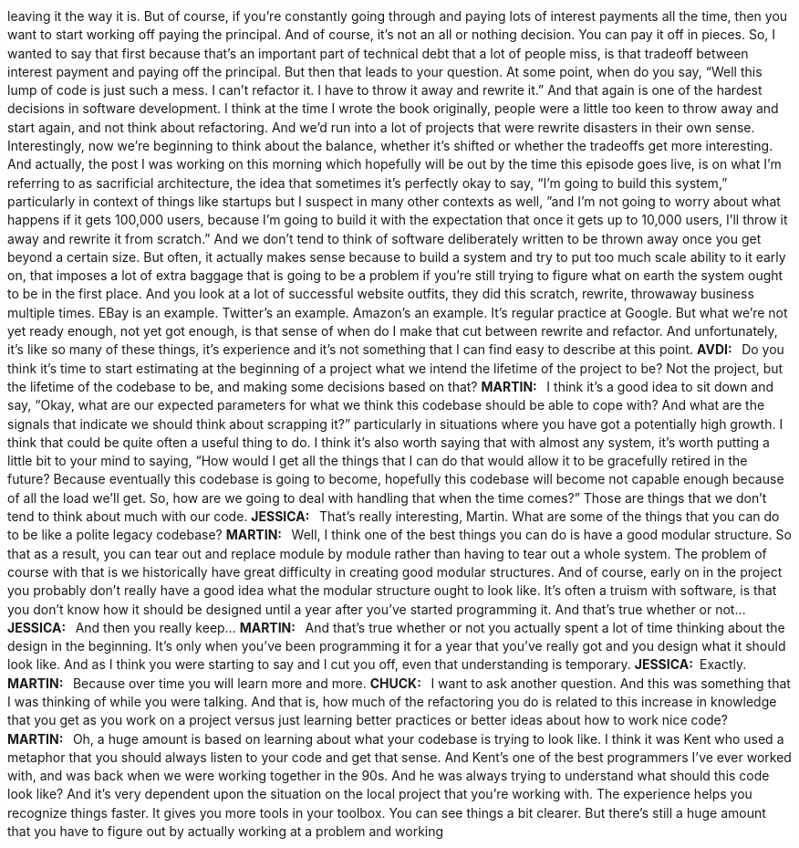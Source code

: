 leaving it the way it is. But of course, if you’re constantly going through and paying lots of interest payments all the time, then you want to start working off paying the principal. And of course, it’s not an all or nothing decision. You can pay it off in pieces. So, I wanted to say that first because that’s an important part of technical debt that a lot of people miss, is that tradeoff between interest payment and paying off the principal. But then that leads to your question. At some point, when do you say, “Well this lump of code is just such a mess. I can’t refactor it. I have to throw it away and rewrite it.” And that again is one of the hardest decisions in software development. I think at the time I wrote the book originally, people were a little too keen to throw away and start again, and not think about refactoring. And we’d run into a lot of projects that were rewrite disasters in their own sense. Interestingly, now we’re beginning to think about the balance, whether it’s shifted or whether the tradeoffs get more interesting. And actually, the post I was working on this morning which hopefully will be out by the time this episode goes live, is on what I’m referring to as sacrificial architecture, the idea that sometimes it’s perfectly okay to say, “I’m going to build this system,” particularly in context of things like startups but I suspect in many other contexts as well, ”and I’m not going to worry about what happens if it gets 100,000 users, because I’m going to build it with the expectation that once it gets up to 10,000 users, I’ll throw it away and rewrite it from scratch.” And we don’t tend to think of software deliberately written to be thrown away once you get beyond a certain size. But often, it actually makes sense because to build a system and try to put too much scale ability to it early on, that imposes a lot of extra baggage that is going to be a problem if you’re still trying to figure what on earth the system ought to be in the first place. And you look at a lot of successful website outfits, they did this scratch, rewrite, throwaway business multiple times. EBay is an example. Twitter’s an example. Amazon’s an example. It’s regular practice at Google. But what we’re not yet ready enough, not yet got enough, is that sense of when do I make that cut between rewrite and refactor. And unfortunately, it’s like so many of these things, it’s experience and it’s not something that I can find easy to describe at this point. **AVDI:&nbsp;&nbsp;** Do you think it’s time to start estimating at the beginning of a project what we intend the lifetime of the project to be? Not the project, but the lifetime of the codebase to be, and making some decisions based on that? **MARTIN:&nbsp;&nbsp;** I think it’s a good idea to sit down and say, “Okay, what are our expected parameters for what we think this codebase should be able to cope with? And what are the signals that indicate we should think about scrapping it?” particularly in situations where you have got a potentially high growth. I think that could be quite often a useful thing to do. I think it’s also worth saying that with almost any system, it’s worth putting a little bit to your mind to saying, “How would I get all the things that I can do that would allow it to be gracefully retired in the future? Because eventually this codebase is going to become, hopefully this codebase will become not capable enough because of all the load we’ll get. So, how are we going to deal with handling that when the time comes?” Those are things that we don’t tend to think about much with our code. **JESSICA:&nbsp;&nbsp;** That’s really interesting, Martin. What are some of the things that you can do to be like a polite legacy codebase? **MARTIN:&nbsp;&nbsp;** Well, I think one of the best things you can do is have a good modular structure. So that as a result, you can tear out and replace module by module rather than having to tear out a whole system. The problem of course with that is we historically have great difficulty in creating good modular structures. And of course, early on in the project you probably don’t really have a good idea what the modular structure ought to look like. It’s often a truism with software, is that you don’t know how it should be designed until a year after you’ve started programming it. And that’s true whether or not… **JESSICA:&nbsp;&nbsp;** And then you really keep… **MARTIN:&nbsp;&nbsp;** And that’s true whether or not you actually spent a lot of time thinking about the design in the beginning. It’s only when you’ve been programming it for a year that you’ve really got and you design what it should look like. And as I think you were starting to say and I cut you off, even that understanding is temporary. **JESSICA:&nbsp;** Exactly. **MARTIN:&nbsp;&nbsp;** Because over time you will learn more and more. **CHUCK:&nbsp;&nbsp;** I want to ask another question. And this was something that I was thinking of while you were talking. And that is, how much of the refactoring you do is related to this increase in knowledge that you get as you work on a project versus just learning better practices or better ideas about how to work nice code? **MARTIN:&nbsp;&nbsp;** Oh, a huge amount is based on learning about what your codebase is trying to look like. I think it was Kent who used a metaphor that you should always listen to your code and get that sense. And Kent’s one of the best programmers I’ve ever worked with, and was back when we were working together in the 90s. And he was always trying to understand what should this code look like? And it’s very dependent upon the situation on the local project that you’re working with. The experience helps you recognize things faster. It gives you more tools in your toolbox. You can see things a bit clearer. But there’s still a huge amount that you have to figure out by actually working at a problem and working